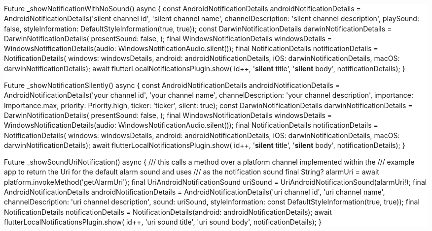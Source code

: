   Future<void> _showNotificationWithNoSound() async {
    const AndroidNotificationDetails androidNotificationDetails =
        AndroidNotificationDetails('silent channel id', 'silent channel name',
            channelDescription: 'silent channel description',
            playSound: false,
            styleInformation: DefaultStyleInformation(true, true));
    const DarwinNotificationDetails darwinNotificationDetails =
        DarwinNotificationDetails(
      presentSound: false,
    );
    final WindowsNotificationDetails windowsDetails =
        WindowsNotificationDetails(audio: WindowsNotificationAudio.silent());
    final NotificationDetails notificationDetails = NotificationDetails(
        windows: windowsDetails,
        android: androidNotificationDetails,
        iOS: darwinNotificationDetails,
        macOS: darwinNotificationDetails);
    await flutterLocalNotificationsPlugin.show(
        id++, '<b>silent</b> title', '<b>silent</b> body', notificationDetails);
  }

  Future<void> _showNotificationSilently() async {
    const AndroidNotificationDetails androidNotificationDetails =
        AndroidNotificationDetails('your channel id', 'your channel name',
            channelDescription: 'your channel description',
            importance: Importance.max,
            priority: Priority.high,
            ticker: 'ticker',
            silent: true);
    const DarwinNotificationDetails darwinNotificationDetails =
        DarwinNotificationDetails(
      presentSound: false,
    );
    final WindowsNotificationDetails windowsDetails =
        WindowsNotificationDetails(audio: WindowsNotificationAudio.silent());
    final NotificationDetails notificationDetails = NotificationDetails(
        windows: windowsDetails,
        android: androidNotificationDetails,
        iOS: darwinNotificationDetails,
        macOS: darwinNotificationDetails);
    await flutterLocalNotificationsPlugin.show(
        id++, '<b>silent</b> title', '<b>silent</b> body', notificationDetails);
  }

  Future<void> _showSoundUriNotification() async {
    /// this calls a method over a platform channel implemented within the
    /// example app to return the Uri for the default alarm sound and uses
    /// as the notification sound
    final String? alarmUri = await platform.invokeMethod<String>('getAlarmUri');
    final UriAndroidNotificationSound uriSound =
        UriAndroidNotificationSound(alarmUri!);
    final AndroidNotificationDetails androidNotificationDetails =
        AndroidNotificationDetails('uri channel id', 'uri channel name',
            channelDescription: 'uri channel description',
            sound: uriSound,
            styleInformation: const DefaultStyleInformation(true, true));
    final NotificationDetails notificationDetails =
        NotificationDetails(android: androidNotificationDetails);
    await flutterLocalNotificationsPlugin.show(
        id++, 'uri sound title', 'uri sound body', notificationDetails);
  }
